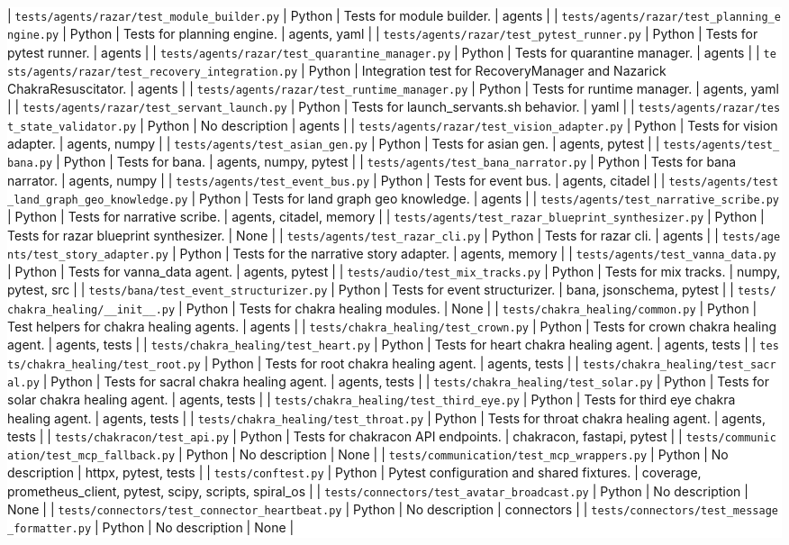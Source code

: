 | `tests/agents/razar/test_module_builder.py` | Python | Tests for module builder. | agents |
| `tests/agents/razar/test_planning_engine.py` | Python | Tests for planning engine. | agents, yaml |
| `tests/agents/razar/test_pytest_runner.py` | Python | Tests for pytest runner. | agents |
| `tests/agents/razar/test_quarantine_manager.py` | Python | Tests for quarantine manager. | agents |
| `tests/agents/razar/test_recovery_integration.py` | Python | Integration test for RecoveryManager and Nazarick ChakraResuscitator. | agents |
| `tests/agents/razar/test_runtime_manager.py` | Python | Tests for runtime manager. | agents, yaml |
| `tests/agents/razar/test_servant_launch.py` | Python | Tests for launch_servants.sh behavior. | yaml |
| `tests/agents/razar/test_state_validator.py` | Python | No description | agents |
| `tests/agents/razar/test_vision_adapter.py` | Python | Tests for vision adapter. | agents, numpy |
| `tests/agents/test_asian_gen.py` | Python | Tests for asian gen. | agents, pytest |
| `tests/agents/test_bana.py` | Python | Tests for bana. | agents, numpy, pytest |
| `tests/agents/test_bana_narrator.py` | Python | Tests for bana narrator. | agents, numpy |
| `tests/agents/test_event_bus.py` | Python | Tests for event bus. | agents, citadel |
| `tests/agents/test_land_graph_geo_knowledge.py` | Python | Tests for land graph geo knowledge. | agents |
| `tests/agents/test_narrative_scribe.py` | Python | Tests for narrative scribe. | agents, citadel, memory |
| `tests/agents/test_razar_blueprint_synthesizer.py` | Python | Tests for razar blueprint synthesizer. | None |
| `tests/agents/test_razar_cli.py` | Python | Tests for razar cli. | agents |
| `tests/agents/test_story_adapter.py` | Python | Tests for the narrative story adapter. | agents, memory |
| `tests/agents/test_vanna_data.py` | Python | Tests for vanna_data agent. | agents, pytest |
| `tests/audio/test_mix_tracks.py` | Python | Tests for mix tracks. | numpy, pytest, src |
| `tests/bana/test_event_structurizer.py` | Python | Tests for event structurizer. | bana, jsonschema, pytest |
| `tests/chakra_healing/__init__.py` | Python | Tests for chakra healing modules. | None |
| `tests/chakra_healing/common.py` | Python | Test helpers for chakra healing agents. | agents |
| `tests/chakra_healing/test_crown.py` | Python | Tests for crown chakra healing agent. | agents, tests |
| `tests/chakra_healing/test_heart.py` | Python | Tests for heart chakra healing agent. | agents, tests |
| `tests/chakra_healing/test_root.py` | Python | Tests for root chakra healing agent. | agents, tests |
| `tests/chakra_healing/test_sacral.py` | Python | Tests for sacral chakra healing agent. | agents, tests |
| `tests/chakra_healing/test_solar.py` | Python | Tests for solar chakra healing agent. | agents, tests |
| `tests/chakra_healing/test_third_eye.py` | Python | Tests for third eye chakra healing agent. | agents, tests |
| `tests/chakra_healing/test_throat.py` | Python | Tests for throat chakra healing agent. | agents, tests |
| `tests/chakracon/test_api.py` | Python | Tests for chakracon API endpoints. | chakracon, fastapi, pytest |
| `tests/communication/test_mcp_fallback.py` | Python | No description | None |
| `tests/communication/test_mcp_wrappers.py` | Python | No description | httpx, pytest, tests |
| `tests/conftest.py` | Python | Pytest configuration and shared fixtures. | coverage, prometheus_client, pytest, scipy, scripts, spiral_os |
| `tests/connectors/test_avatar_broadcast.py` | Python | No description | None |
| `tests/connectors/test_connector_heartbeat.py` | Python | No description | connectors |
| `tests/connectors/test_message_formatter.py` | Python | No description | None |